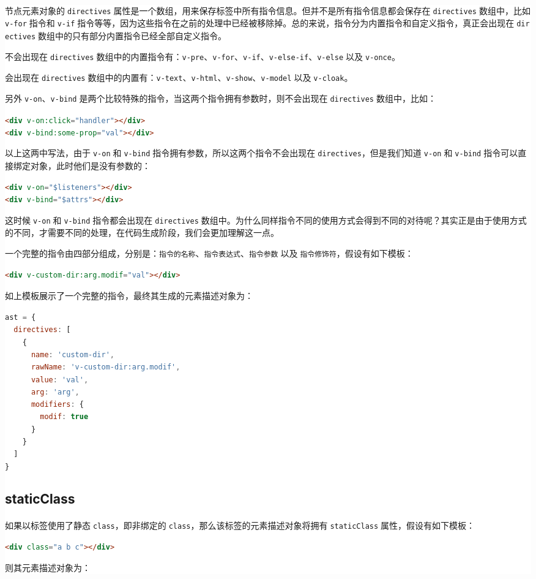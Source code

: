 节点元素对象的 `directives` 属性是一个数组，用来保存标签中所有指令信息。但并不是所有指令信息都会保存在 `directives` 数组中，比如 `v-for` 指令和 `v-if` 指令等等，因为这些指令在之前的处理中已经被移除掉。总的来说，指令分为内置指令和自定义指令，真正会出现在 `directives` 数组中的只有部分内置指令已经全部自定义指令。

不会出现在 `directives` 数组中的内置指令有：`v-pre`、`v-for`、`v-if`、`v-else-if`、`v-else` 以及 `v-once`。

会出现在 `directives` 数组中的内置有：`v-text`、`v-html`、`v-show`、`v-model` 以及 `v-cloak`。

另外 `v-on`、`v-bind` 是两个比较特殊的指令，当这两个指令拥有参数时，则不会出现在 `directives` 数组中，比如：

```html
<div v-on:click="handler"></div>
<div v-bind:some-prop="val"></div>
```

以上这两中写法，由于 `v-on` 和 `v-bind` 指令拥有参数，所以这两个指令不会出现在 `directives`，但是我们知道 `v-on` 和 `v-bind` 指令可以直接绑定对象，此时他们是没有参数的：

```html
<div v-on="$listeners"></div>
<div v-bind="$attrs"></div>
```

这时候 `v-on` 和 `v-bind` 指令都会出现在 `directives` 数组中。为什么同样指令不同的使用方式会得到不同的对待呢？其实正是由于使用方式的不同，才需要不同的处理，在代码生成阶段，我们会更加理解这一点。

一个完整的指令由四部分组成，分别是：`指令的名称`、`指令表达式`、`指令参数` 以及 `指令修饰符`，假设有如下模板：

```html
<div v-custom-dir:arg.modif="val"></div>
```

如上模板展示了一个完整的指令，最终其生成的元素描述对象为：

```js
ast = {
  directives: [
    {
      name: 'custom-dir',
      rawName: 'v-custom-dir:arg.modif',
      value: 'val',
      arg: 'arg',
      modifiers: {
        modif: true
      }
    }
  ]
}
```

## staticClass

如果以标签使用了静态 `class`，即非绑定的 `class`，那么该标签的元素描述对象将拥有 `staticClass` 属性，假设有如下模板：

```html
<div class="a b c"></div>
```

则其元素描述对象为：
